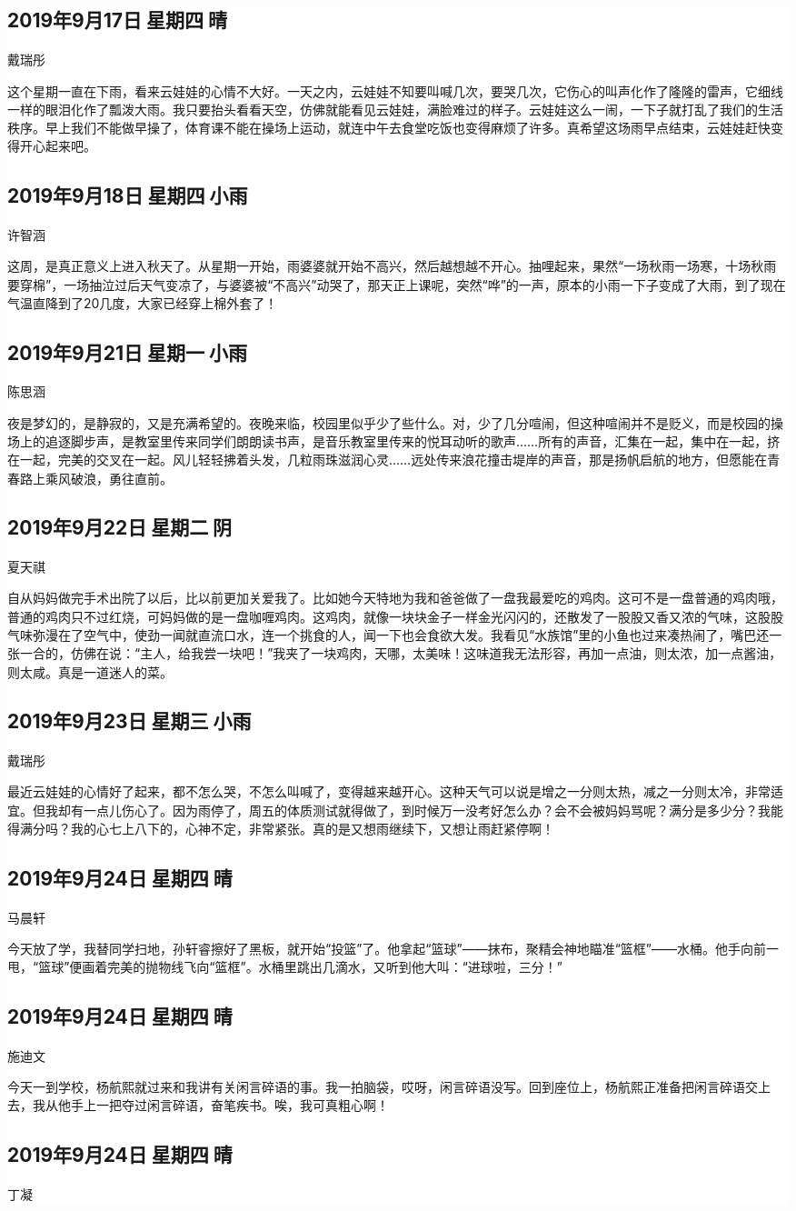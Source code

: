## 2019年9月17日 星期四 晴

戴瑞彤

这个星期一直在下雨，看来云娃娃的心情不大好。一天之内，云娃娃不知要叫喊几次，要哭几次，它伤心的叫声化作了隆隆的雷声，它细线一样的眼泪化作了瓢泼大雨。我只要抬头看看天空，仿佛就能看见云娃娃，满脸难过的样子。云娃娃这么一闹，一下子就打乱了我们的生活秩序。早上我们不能做早操了，体育课不能在操场上运动，就连中午去食堂吃饭也变得麻烦了许多。真希望这场雨早点结束，云娃娃赶快变得开心起来吧。

## 2019年9月18日 星期四 小雨

许智涵

这周，是真正意义上进入秋天了。从星期一开始，雨婆婆就开始不高兴，然后越想越不开心。抽哩起来，果然“一场秋雨一场寒，十场秋雨要穿棉”，一场抽泣过后天气变凉了，与婆婆被“不高兴”动哭了，那天正上课呢，突然“哗”的一声，原本的小雨一下子变成了大雨，到了现在气温直降到了20几度，大家已经穿上棉外套了！

## 2019年9月21日 星期一  小雨

陈思涵

夜是梦幻的，是静寂的，又是充满希望的。夜晚来临，校园里似乎少了些什么。对，少了几分喧闹，但这种喧闹并不是贬义，而是校园的操场上的追逐脚步声，是教室里传来同学们朗朗读书声，是音乐教室里传来的悦耳动听的歌声……所有的声音，汇集在一起，集中在一起，挤在一起，完美的交叉在一起。风儿轻轻拂着头发，几粒雨珠滋润心灵……远处传来浪花撞击堤岸的声音，那是扬帆启航的地方，但愿能在青春路上乘风破浪，勇往直前。 

## 2019年9月22日 星期二 阴

夏天祺

自从妈妈做完手术出院了以后，比以前更加关爱我了。比如她今天特地为我和爸爸做了一盘我最爱吃的鸡肉。这可不是一盘普通的鸡肉哦，普通的鸡肉只不过红烧，可妈妈做的是一盘咖喱鸡肉。这鸡肉，就像一块块金子一样金光闪闪的，还散发了一股股又香又浓的气味，这股股气味弥漫在了空气中，使劲一闻就直流口水，连一个挑食的人，闻一下也会食欲大发。我看见“水族馆”里的小鱼也过来凑热闹了，嘴巴还一张一合的，仿佛在说：“主人，给我尝一块吧！”我夹了一块鸡肉，天哪，太美味！这味道我无法形容，再加一点油，则太浓，加一点酱油，则太咸。真是一道迷人的菜。

## 2019年9月23日 星期三 小雨

戴瑞彤

最近云娃娃的心情好了起来，都不怎么哭，不怎么叫喊了，变得越来越开心。这种天气可以说是增之一分则太热，减之一分则太冷，非常适宜。但我却有一点儿伤心了。因为雨停了，周五的体质测试就得做了，到时候万一没考好怎么办？会不会被妈妈骂呢？满分是多少分？我能得满分吗？我的心七上八下的，心神不定，非常紧张。真的是又想雨继续下，又想让雨赶紧停啊！

## 2019年9月24日 星期四 晴

马晨轩

今天放了学，我替同学扫地，孙轩睿擦好了黑板，就开始“投篮”了。他拿起“篮球”——抹布，聚精会神地瞄准“篮框”——水桶。他手向前一甩，“篮球”便画着完美的抛物线飞向“篮框”。水桶里跳出几滴水，又听到他大叫：“进球啦，三分！”

## 2019年9月24日 星期四 晴

施迪文

今天一到学校，杨航熙就过来和我讲有关闲言碎语的事。我一拍脑袋，哎呀，闲言碎语没写。回到座位上，杨航熙正准备把闲言碎语交上去，我从他手上一把夺过闲言碎语，奋笔疾书。唉，我可真粗心啊！

## 2019年9月24日 星期四 晴

丁凝
